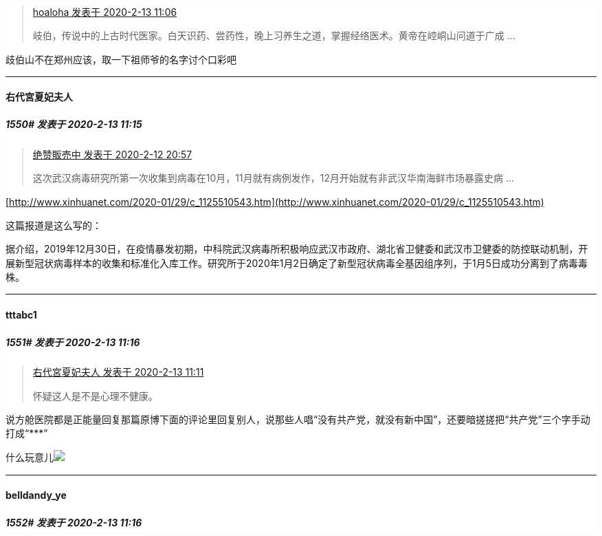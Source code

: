 

<blockquote><a href="httphttps://bbs.saraba1st.com/2b/forum.php?mod=redirect&amp;goto=findpost&amp;pid=46404472&amp;ptid=1913362" target="_blank">hoaloha 发表于 2020-2-13 11:06</a>

岐伯，传说中的上古时代医家。白天识药、尝药性，晚上习养生之道，掌握经络医术。黄帝在崆峒山问道于广成 ...</blockquote>
歧伯山不在郑州应该，取一下祖师爷的名字讨个口彩吧







*****

####  右代宮夏妃夫人  
##### 1550#       发表于 2020-2-13 11:15



<blockquote><a href="httphttps://bbs.saraba1st.com/2b/forum.php?mod=redirect&amp;goto=findpost&amp;pid=46400453&amp;ptid=1913362" target="_blank">绝赞販売中 发表于 2020-2-12 20:57</a>

这次武汉病毒研究所第一次收集到病毒在10月，11月就有病例发作，12月开始就有非武汉华南海鲜市场暴露史病 ...</blockquote>
[http://www.xinhuanet.com/2020-01/29/c_1125510543.htm](http://www.xinhuanet.com/2020-01/29/c_1125510543.htm)

这篇报道是这么写的：

据介绍，2019年12月30日，在疫情暴发初期，中科院武汉病毒所积极响应武汉市政府、湖北省卫健委和武汉市卫健委的防控联动机制，开展新型冠状病毒样本的收集和标准化入库工作。研究所于2020年1月2日确定了新型冠状病毒全基因组序列，于1月5日成功分离到了病毒毒株。







*****

####  tttabc1  
##### 1551#       发表于 2020-2-13 11:16



<blockquote><a href="httphttps://bbs.saraba1st.com/2b/forum.php?mod=redirect&amp;goto=findpost&amp;pid=46404509&amp;ptid=1913362" target="_blank">右代宮夏妃夫人 发表于 2020-2-13 11:11</a>

怀疑这人是不是心理不健康。</blockquote>
说方舱医院都是正能量回复那篇原博下面的评论里回复别人，说那些人唱“没有共产党，就没有新中国”，还要暗搓搓把“共产党”三个字手动打成“***”

什么玩意儿<img src="https://static.saraba1st.com/image/smiley/face2017/049.png" referrerpolicy="no-referrer">







*****

####  belldandy_ye  
##### 1552#       发表于 2020-2-13 11:16

